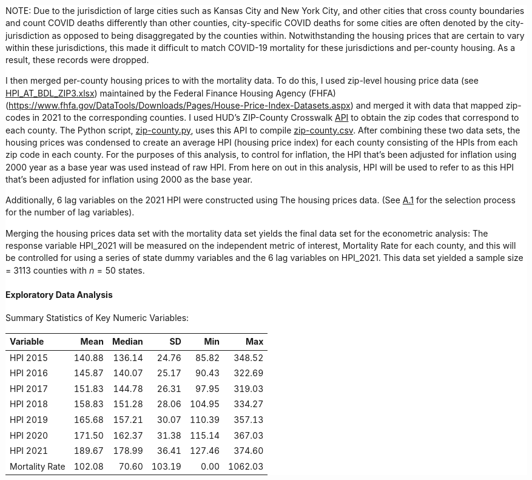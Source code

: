 NOTE: Due to the jurisdiction of large cities such as Kansas City and
New York City, and other cities that cross county boundaries and count
COVID deaths differently than other counties, city-specific COVID deaths
for some cities are often denoted by the city-jurisdiction as opposed to
being disaggregated by the counties within. Notwithstanding the housing
prices that are certain to vary within these jurisdictions, this made it
difficult to match COVID-19 mortality for these jurisdictions and
per-county housing. As a result, these records were dropped.

I then merged per-county housing prices to with the mortality data. To
do this, I used zip-level housing price data (see
[HPI_AT_BDL_ZIP3.xlsx](https://github.com/SamLeeBYU/CovidMortality/blob/main/Data/HPI_AT_BDL_ZIP3.xlsx))
maintained by the Federal Finance Housing Agency (FHFA)
(<https://www.fhfa.gov/DataTools/Downloads/Pages/House-Price-Index-Datasets.aspx>)
and merged it with data that mapped zip-codes in 2021 to the
corresponding counties. I used HUD’s ZIP-County Crosswalk
[API](https://www.huduser.gov/portal/dataset/uspszip-api.html) to obtain
the zip codes that correspond to each county. The Python script,
[zip-county.py](https://github.com/SamLeeBYU/CovidMortality/blob/main/Scripts/zip-county.py),
uses this API to compile
[zip-county.csv](https://github.com/SamLeeBYU/CovidMortality/blob/main/Data/zip-county.csv).
After combining these two data sets, the housing prices was condensed to
create an average HPI (housing price index) for each county consisting
of the HPIs from each zip code in each county. For the purposes of this
analysis, to control for inflation, the HPI that’s been adjusted for
inflation using 2000 year as a base year was used instead of raw HPI.
From here on out in this analysis, HPI will be used to refer to as this
HPI that’s been adjusted for inflation using 2000 as the base year.

Additionally, $6$ lag variables on the 2021 HPI were constructed using
The housing prices data. (See [A.1](#a1) for the selection process for
the number of lag variables).

Merging the housing prices data set with the mortality data set yields
the final data set for the econometric analysis: The response variable $\text{HPI}\_{2021}$ will be measured on the independent metric of interest, $\text{Mortality Rate}$ for each county, and this will be controlled for using a series of state dummy variables and the $6$ lag variables on $\text{HPI}\_{2021}$. This data set yielded a sample size = 3113 counties with $n = 50$ states.

#### Exploratory Data Analysis

Summary Statistics of Key Numeric Variables:

| Variable       |   Mean | Median |     SD |    Min |     Max |
|:---------------|-------:|-------:|-------:|-------:|--------:|
| HPI 2015       | 140.88 | 136.14 |  24.76 |  85.82 |  348.52 |
| HPI 2016       | 145.87 | 140.07 |  25.17 |  90.43 |  322.69 |
| HPI 2017       | 151.83 | 144.78 |  26.31 |  97.95 |  319.03 |
| HPI 2018       | 158.83 | 151.28 |  28.06 | 104.95 |  334.27 |
| HPI 2019       | 165.68 | 157.21 |  30.07 | 110.39 |  357.13 |
| HPI 2020       | 171.50 | 162.37 |  31.38 | 115.14 |  367.03 |
| HPI 2021       | 189.67 | 178.99 |  36.41 | 127.46 |  374.60 |
| Mortality Rate | 102.08 |  70.60 | 103.19 |   0.00 | 1062.03 |

